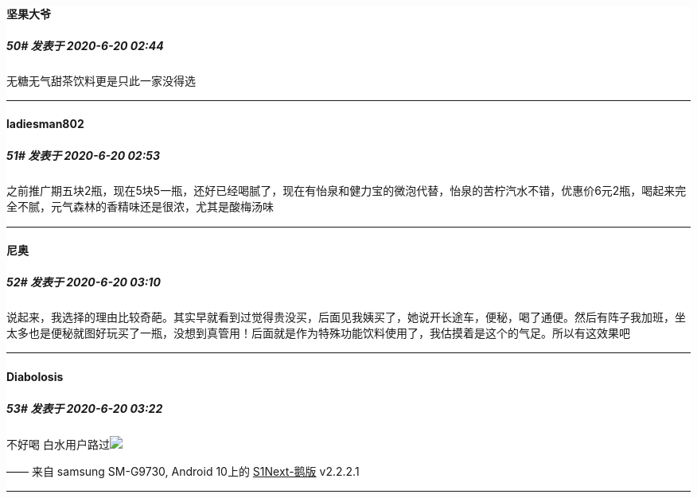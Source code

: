 ####  坚果大爷  
##### 50#       发表于 2020-6-20 02:44




无糖无气甜茶饮料更是只此一家没得选







-----

####  ladiesman802  
##### 51#       发表于 2020-6-20 02:53




之前推广期五块2瓶，现在5块5一瓶，还好已经喝腻了，现在有怡泉和健力宝的微泡代替，怡泉的苦柠汽水不错，优惠价6元2瓶，喝起来完全不腻，元气森林的香精味还是很浓，尤其是酸梅汤味







-----

####  尼奥  
##### 52#       发表于 2020-6-20 03:10




说起来，我选择的理由比较奇葩。其实早就看到过觉得贵没买，后面见我姨买了，她说开长途车，便秘，喝了通便。然后有阵子我加班，坐太多也是便秘就图好玩买了一瓶，没想到真管用！后面就是作为特殊功能饮料使用了，我估摸着是这个的气足。所以有这效果吧







-----

####  Diabolosis  
##### 53#       发表于 2020-6-20 03:22




不好喝
白水用户路过<img src="https://static.saraba1st.com/image/smiley/face2017/002.png" referrerpolicy="no-referrer">

—— 来自 samsung SM-G9730, Android 10上的 [S1Next-鹅版](https://github.com/ykrank/S1-Next/releases) v2.2.2.1







-----
